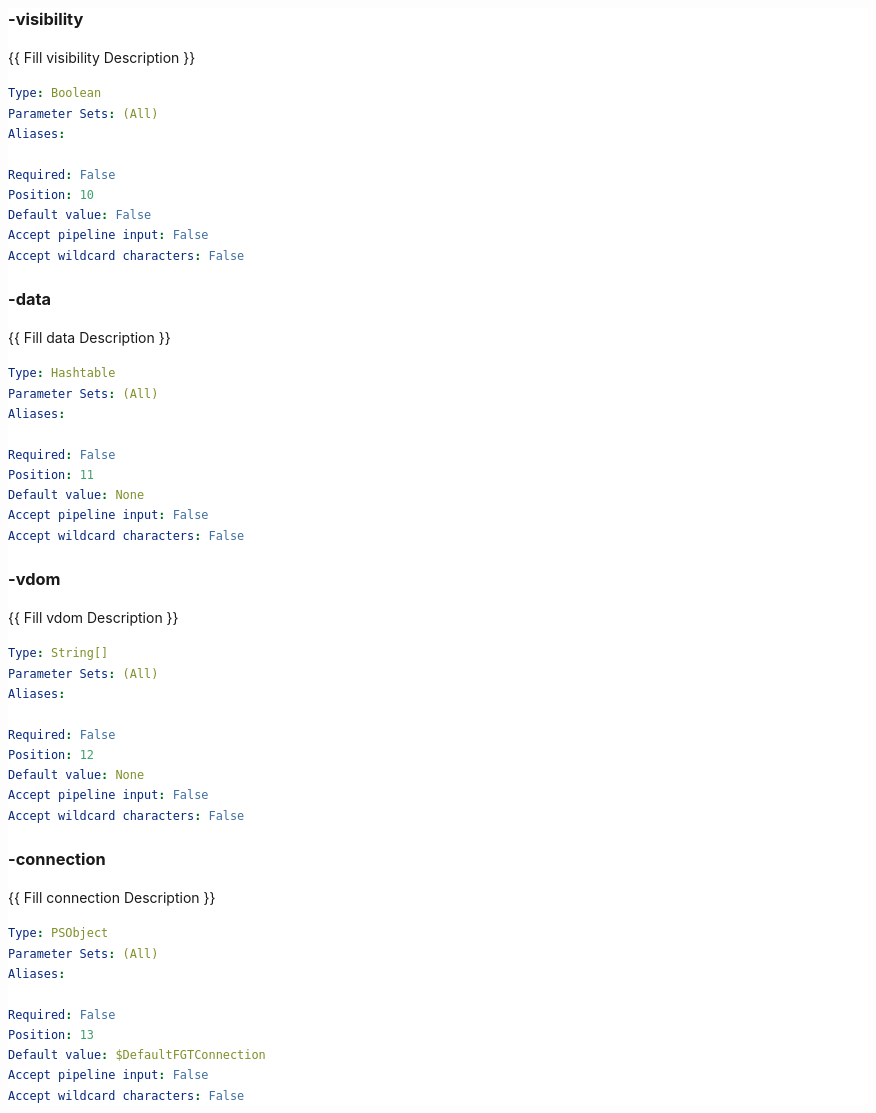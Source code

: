 ### -visibility
{{ Fill visibility Description }}

```yaml
Type: Boolean
Parameter Sets: (All)
Aliases:

Required: False
Position: 10
Default value: False
Accept pipeline input: False
Accept wildcard characters: False
```

### -data
{{ Fill data Description }}

```yaml
Type: Hashtable
Parameter Sets: (All)
Aliases:

Required: False
Position: 11
Default value: None
Accept pipeline input: False
Accept wildcard characters: False
```

### -vdom
{{ Fill vdom Description }}

```yaml
Type: String[]
Parameter Sets: (All)
Aliases:

Required: False
Position: 12
Default value: None
Accept pipeline input: False
Accept wildcard characters: False
```

### -connection
{{ Fill connection Description }}

```yaml
Type: PSObject
Parameter Sets: (All)
Aliases:

Required: False
Position: 13
Default value: $DefaultFGTConnection
Accept pipeline input: False
Accept wildcard characters: False
```
